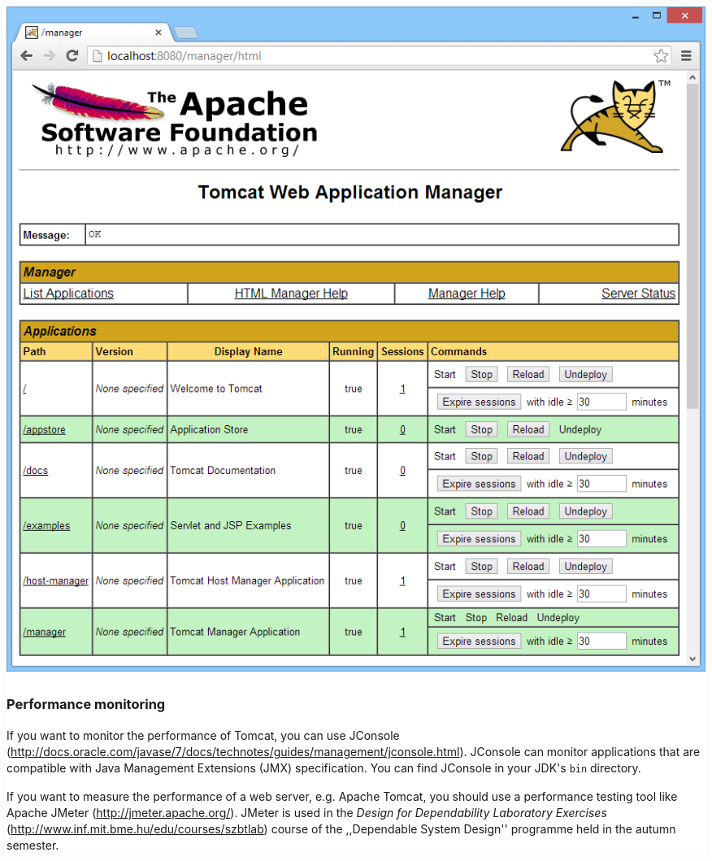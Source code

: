![The Tomcat Web Application Manager listing the ``appstore`` application](sysint/web_services/web_application_manager.png)

### Performance monitoring ###

If you want to monitor the performance of Tomcat, you can use JConsole (<http://docs.oracle.com/javase/7/docs/technotes/guides/management/jconsole.html>). JConsole can monitor applications that are compatible with Java Management Extensions (JMX) specification. You can find JConsole in your JDK's ``bin`` directory.

If you want to measure the performance of a web server, e.g. Apache Tomcat, you should use a performance testing tool like Apache JMeter (<http://jmeter.apache.org/>). JMeter is used in the _Design for Dependability Laboratory Exercises_ (<http://www.inf.mit.bme.hu/edu/courses/szbtlab>) course of the ,,Dependable System Design'' programme held in the autumn semester.
